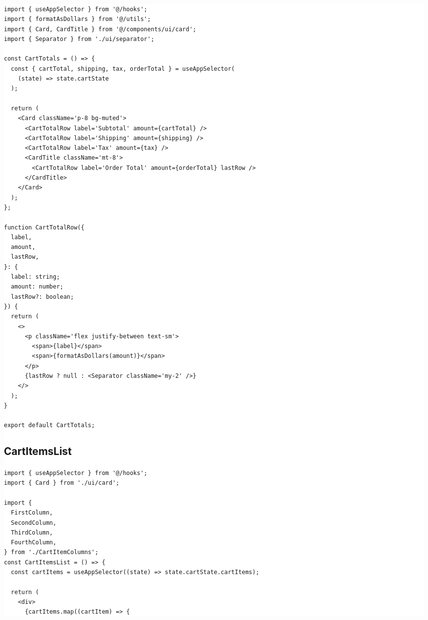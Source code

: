 ```tsx
import { useAppSelector } from '@/hooks';
import { formatAsDollars } from '@/utils';
import { Card, CardTitle } from '@/components/ui/card';
import { Separator } from './ui/separator';

const CartTotals = () => {
  const { cartTotal, shipping, tax, orderTotal } = useAppSelector(
    (state) => state.cartState
  );

  return (
    <Card className='p-8 bg-muted'>
      <CartTotalRow label='Subtotal' amount={cartTotal} />
      <CartTotalRow label='Shipping' amount={shipping} />
      <CartTotalRow label='Tax' amount={tax} />
      <CardTitle className='mt-8'>
        <CartTotalRow label='Order Total' amount={orderTotal} lastRow />
      </CardTitle>
    </Card>
  );
};

function CartTotalRow({
  label,
  amount,
  lastRow,
}: {
  label: string;
  amount: number;
  lastRow?: boolean;
}) {
  return (
    <>
      <p className='flex justify-between text-sm'>
        <span>{label}</span>
        <span>{formatAsDollars(amount)}</span>
      </p>
      {lastRow ? null : <Separator className='my-2' />}
    </>
  );
}

export default CartTotals;
```

## CartItemsList

```tsx
import { useAppSelector } from '@/hooks';
import { Card } from './ui/card';

import {
  FirstColumn,
  SecondColumn,
  ThirdColumn,
  FourthColumn,
} from './CartItemColumns';
const CartItemsList = () => {
  const cartItems = useAppSelector((state) => state.cartState.cartItems);

  return (
    <div>
      {cartItems.map((cartItem) => {
```